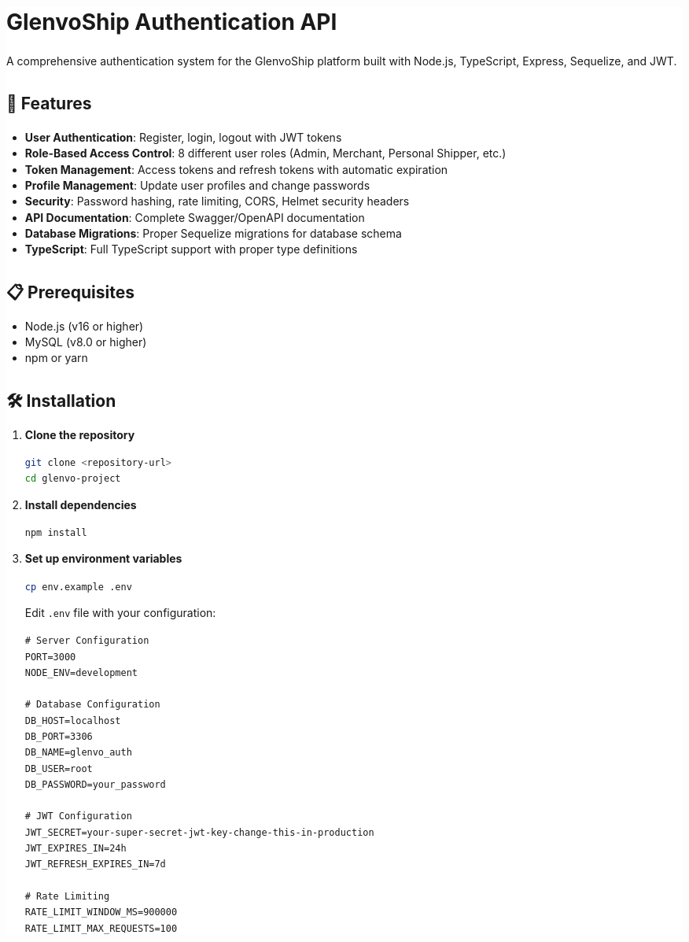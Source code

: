 # GlenvoShip Authentication API

A comprehensive authentication system for the GlenvoShip platform built with Node.js, TypeScript, Express, Sequelize, and JWT.

## 🚀 Features

- **User Authentication**: Register, login, logout with JWT tokens
- **Role-Based Access Control**: 8 different user roles (Admin, Merchant, Personal Shipper, etc.)
- **Token Management**: Access tokens and refresh tokens with automatic expiration
- **Profile Management**: Update user profiles and change passwords
- **Security**: Password hashing, rate limiting, CORS, Helmet security headers
- **API Documentation**: Complete Swagger/OpenAPI documentation
- **Database Migrations**: Proper Sequelize migrations for database schema
- **TypeScript**: Full TypeScript support with proper type definitions

## 📋 Prerequisites

- Node.js (v16 or higher)
- MySQL (v8.0 or higher)
- npm or yarn

## 🛠️ Installation

1. **Clone the repository**

   ```bash
   git clone <repository-url>
   cd glenvo-project
   ```

2. **Install dependencies**

   ```bash
   npm install
   ```

3. **Set up environment variables**

   ```bash
   cp env.example .env
   ```

   Edit `.env` file with your configuration:

   ```env
   # Server Configuration
   PORT=3000
   NODE_ENV=development

   # Database Configuration
   DB_HOST=localhost
   DB_PORT=3306
   DB_NAME=glenvo_auth
   DB_USER=root
   DB_PASSWORD=your_password

   # JWT Configuration
   JWT_SECRET=your-super-secret-jwt-key-change-this-in-production
   JWT_EXPIRES_IN=24h
   JWT_REFRESH_EXPIRES_IN=7d

   # Rate Limiting
   RATE_LIMIT_WINDOW_MS=900000
   RATE_LIMIT_MAX_REQUESTS=100

   ```